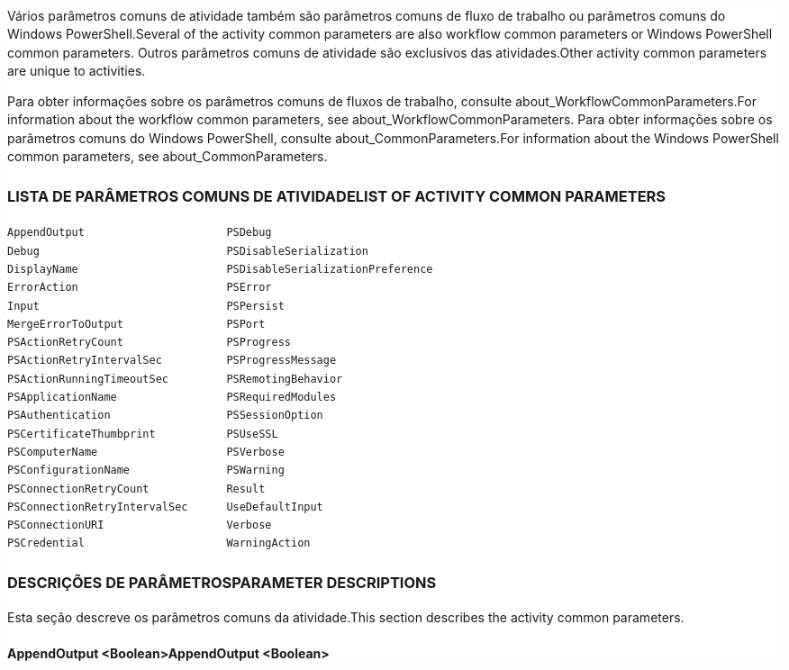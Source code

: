 <span data-ttu-id="9c13b-112">Vários parâmetros comuns de atividade também são parâmetros comuns de fluxo de trabalho ou parâmetros comuns do Windows PowerShell.</span><span class="sxs-lookup"><span data-stu-id="9c13b-112">Several of the activity common parameters are also workflow common parameters or Windows PowerShell common parameters.</span></span> <span data-ttu-id="9c13b-113">Outros parâmetros comuns de atividade são exclusivos das atividades.</span><span class="sxs-lookup"><span data-stu-id="9c13b-113">Other activity common parameters are unique to activities.</span></span>

<span data-ttu-id="9c13b-114">Para obter informações sobre os parâmetros comuns de fluxos de trabalho, consulte about_WorkflowCommonParameters.</span><span class="sxs-lookup"><span data-stu-id="9c13b-114">For information about the workflow common parameters, see about_WorkflowCommonParameters.</span></span> <span data-ttu-id="9c13b-115">Para obter informações sobre os parâmetros comuns do Windows PowerShell, consulte about_CommonParameters.</span><span class="sxs-lookup"><span data-stu-id="9c13b-115">For information about the Windows PowerShell common parameters, see about_CommonParameters.</span></span>

### <a name="list-of-activity-common-parameters"></a><span data-ttu-id="9c13b-116">LISTA DE PARÂMETROS COMUNS DE ATIVIDADE</span><span class="sxs-lookup"><span data-stu-id="9c13b-116">LIST OF ACTIVITY COMMON PARAMETERS</span></span>

```
AppendOutput                      PSDebug
Debug                             PSDisableSerialization
DisplayName                       PSDisableSerializationPreference
ErrorAction                       PSError
Input                             PSPersist
MergeErrorToOutput                PSPort
PSActionRetryCount                PSProgress
PSActionRetryIntervalSec          PSProgressMessage
PSActionRunningTimeoutSec         PSRemotingBehavior
PSApplicationName                 PSRequiredModules
PSAuthentication                  PSSessionOption
PSCertificateThumbprint           PSUseSSL
PSComputerName                    PSVerbose
PSConfigurationName               PSWarning
PSConnectionRetryCount            Result
PSConnectionRetryIntervalSec      UseDefaultInput
PSConnectionURI                   Verbose
PSCredential                      WarningAction
```

### <a name="parameter-descriptions"></a><span data-ttu-id="9c13b-117">DESCRIÇÕES DE PARÂMETROS</span><span class="sxs-lookup"><span data-stu-id="9c13b-117">PARAMETER DESCRIPTIONS</span></span>

<span data-ttu-id="9c13b-118">Esta seção descreve os parâmetros comuns da atividade.</span><span class="sxs-lookup"><span data-stu-id="9c13b-118">This section describes the activity common parameters.</span></span>

#### <a name="appendoutput-boolean"></a><span data-ttu-id="9c13b-119">AppendOutput \<Boolean\></span><span class="sxs-lookup"><span data-stu-id="9c13b-119">AppendOutput \<Boolean\></span></span>
